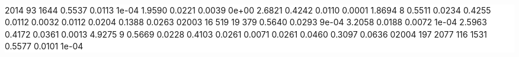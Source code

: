    <td style="text-align:right;"> 2014 </td>
   <td style="text-align:right;"> 93 </td>
   <td style="text-align:right;"> 1644 </td>
   <td style="text-align:right;"> 0.5537 </td>
   <td style="text-align:right;"> 0.0113 </td>
   <td style="text-align:right;"> 1e-04 </td>
   <td style="text-align:right;"> 1.9590 </td>
   <td style="text-align:right;"> 0.0221 </td>
   <td style="text-align:right;"> 0.0039 </td>
   <td style="text-align:right;"> 0e+00 </td>
   <td style="text-align:right;"> 2.6821 </td>
   <td style="text-align:right;"> 0.4242 </td>
   <td style="text-align:right;"> 0.0110 </td>
   <td style="text-align:right;"> 0.0001 </td>
   <td style="text-align:right;"> 1.8694 </td>
   <td style="text-align:right;"> 8 </td>
   <td style="text-align:right;"> 0.5511 </td>
   <td style="text-align:right;"> 0.0234 </td>
   <td style="text-align:right;"> 0.4255 </td>
   <td style="text-align:right;"> 0.0112 </td>
   <td style="text-align:right;"> 0.0032 </td>
   <td style="text-align:right;"> 0.0112 </td>
   <td style="text-align:right;"> 0.0204 </td>
   <td style="text-align:right;"> 0.1388 </td>
   <td style="text-align:right;"> 0.0263 </td>
  </tr>
  <tr>
   <td style="text-align:left;"> 02003 </td>
   <td style="text-align:right;"> 16 </td>
   <td style="text-align:right;"> 519 </td>
   <td style="text-align:right;"> 19 </td>
   <td style="text-align:right;"> 379 </td>
   <td style="text-align:right;"> 0.5640 </td>
   <td style="text-align:right;"> 0.0293 </td>
   <td style="text-align:right;"> 9e-04 </td>
   <td style="text-align:right;"> 3.2058 </td>
   <td style="text-align:right;"> 0.0188 </td>
   <td style="text-align:right;"> 0.0072 </td>
   <td style="text-align:right;"> 1e-04 </td>
   <td style="text-align:right;"> 2.5963 </td>
   <td style="text-align:right;"> 0.4172 </td>
   <td style="text-align:right;"> 0.0361 </td>
   <td style="text-align:right;"> 0.0013 </td>
   <td style="text-align:right;"> 4.9275 </td>
   <td style="text-align:right;"> 9 </td>
   <td style="text-align:right;"> 0.5669 </td>
   <td style="text-align:right;"> 0.0228 </td>
   <td style="text-align:right;"> 0.4103 </td>
   <td style="text-align:right;"> 0.0261 </td>
   <td style="text-align:right;"> 0.0071 </td>
   <td style="text-align:right;"> 0.0261 </td>
   <td style="text-align:right;"> 0.0460 </td>
   <td style="text-align:right;"> 0.3097 </td>
   <td style="text-align:right;"> 0.0636 </td>
  </tr>
  <tr>
   <td style="text-align:left;"> 02004 </td>
   <td style="text-align:right;"> 197 </td>
   <td style="text-align:right;"> 2077 </td>
   <td style="text-align:right;"> 116 </td>
   <td style="text-align:right;"> 1531 </td>
   <td style="text-align:right;"> 0.5577 </td>
   <td style="text-align:right;"> 0.0101 </td>
   <td style="text-align:right;"> 1e-04 </td>